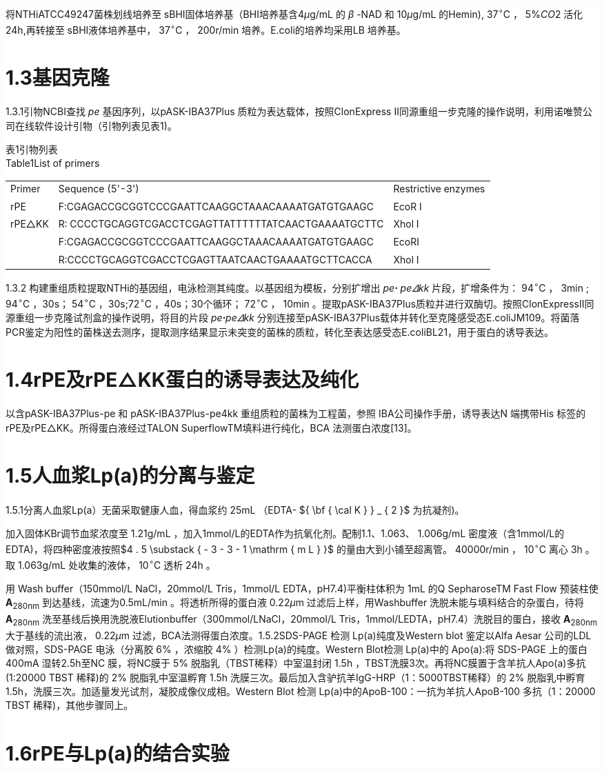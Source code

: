 将NTHiATCC49247菌株划线培养至 sBHI固体培养基（BHI培养基含$4 \mu \mathrm { g / m L }$ 的 $\beta$ -NAD 和 $1 0 \mu \mathrm { g / m L }$ 的Hemin), $3 7 ^ { \circ } \mathrm { C }$ ， $5 \% C O 2$ 活化24h,再转接至 sBHI液体培养基中， $3 7 ^ { \circ } \mathrm { C }$ ， $2 0 0 \mathrm { r / m i n }$ 培养。E.coli的培养均采用LB 培养基。

# 1.3基因克隆

1.3.1引物NCBI查找 $p e$ 基因序列，以pASK-IBA37Plus 质粒为表达载体，按照ClonExpress II同源重组一步克隆的操作说明，利用诺唯赞公司在线软件设计引物（引物列表见表1)。

表1引物列表  
Table1List of primers   

<html><body><table><tr><td>Primer</td><td>Sequence (5'-3')</td><td>Restrictive enzymes</td></tr><tr><td>rPE</td><td>F:CGAGACCGCGGTCCCGAATTCAAGGCTAAACAAAATGATGTGAAGC</td><td>EcoR I</td></tr><tr><td rowspan="3">rPE△KK</td><td>R: CCCCTGCAGGTCGACCTCGAGTTATTTTTTATCAACTGAAAATGCTTC</td><td>Xhol I</td></tr><tr><td>F:CGAGACCGCGGTCCCGAATTCAAGGCTAAACAAAATGATGTGAAGC</td><td>EcoRI</td></tr><tr><td>R:CCCCTGCAGGTCGACCTCGAGTTAATCAACTGAAAATGCTTCACCA</td><td>Xhol I</td></tr></table></body></html>

1.3.2 构建重组质粒提取NTHi的基因组，电泳检测其纯度。以基因组为模板，分别扩增出 $p e \boldsymbol { \cdot } \ p e \varDelta k k$ 片段，扩增条件为： $9 4 ^ { \circ } \mathrm { C }$ ， $3 \mathrm { m i n }$ ; $9 4 ^ { \circ } \mathrm { C }$ ，30s； $5 4 ^ { \circ } \mathrm { C }$ ，30s;$7 2 ^ { \circ } \mathrm { C }$ ，40s；30个循环； $7 2 ^ { \circ } \mathrm { C }$ ， $1 0 \mathrm { { m i n } }$ 。提取pASK-IBA37Plus质粒并进行双酶切。按照ClonExpressII同源重组一步克隆试剂盒的操作说明，将目的片段 $p e \boldsymbol { \cdot } p e \varDelta k k$ 分别连接至pASK-IBA37Plus载体并转化至克隆感受态E.coliJM109。将菌落PCR鉴定为阳性的菌株送去测序，提取测序结果显示未突变的菌株的质粒，转化至表达感受态E.coliBL21，用于蛋白的诱导表达。

# 1.4rPE及rPE△KK蛋白的诱导表达及纯化

以含pASK-IBA37Plus-pe 和 pASK-IBA37Plus-pe4kk 重组质粒的菌株为工程菌，参照 IBA公司操作手册，诱导表达N 端携带His 标签的rPE及rPE△KK。所得蛋白液经过TALON SuperflowTM填料进行纯化，BCA 法测蛋白浓度[13]。

# 1.5人血浆Lp(a)的分离与鉴定

1.5.1分离人血浆Lp(a）无菌采取健康人血，得血浆约 $2 5 \mathrm { m L }$ （EDTA- ${ \bf { \cal K } } _ { 2 }$ 为抗凝剂)。

加入固体KBr调节血浆浓度至 $1 . 2 1 \mathrm { g / m L }$ ，加入1mmol/L的EDTA作为抗氧化剂。配制1.1、1.063、 $1 . 0 0 6 \mathrm { g / m L }$ 密度液（含1mmol/L的EDTA)，将四种密度液按照$4 . 5 \substack { - 3 - 3 - 1 \mathrm { m L } }$ 的量由大到小铺至超离管。 $4 0 0 0 0 \mathrm { r / m i n }$ ， $1 0 ^ { \circ } \mathrm { C }$ 离心 $3 \mathrm { h }$ 。取 $1 . 0 6 3 \mathrm { g / m L }$ 处收集的液体， $1 0 ^ { \circ } \mathrm { C }$ 透析 $2 4 \mathrm { h }$ 。

用 Wash buffer（150mmol/L NaCl，20mmol/L Tris，1mmol/L EDTA，pH7.4)平衡柱体积为 $1 \mathrm { m L }$ 的Q SepharoseTM Fast Flow 预装柱使 $\mathbf { A } _ { 2 8 0 \mathrm { n m } }$ 到达基线，流速为$0 . 5 \mathrm { m L / m i n }$ 。将透析所得的蛋白液 $0 . 2 2 \mu \mathrm { m }$ 过滤后上样，用Washbuffer 洗脱未能与填料结合的杂蛋白，待将 $\mathbf { A } _ { 2 8 0 \mathrm { n m } }$ 洗至基线后换用洗脱液Elutionbuffer（300mmol/LNaCl，20mmol/L Tris，1mmol/LEDTA，pH7.4）洗脱目的蛋白，接收 $\mathbf { A } _ { 2 8 0 \mathrm { n m } }$ 大于基线的流出液， $0 . 2 2 \mu \mathrm { m }$ 过滤，BCA法测得蛋白浓度。1.5.2SDS-PAGE 检测 Lp(a)纯度及Western blot 鉴定以Alfa Aesar 公司的LDL 做对照，SDS-PAGE 电泳（分离胶 $6 \%$ ，浓缩胶 $4 \%$ ）检测Lp(a)的纯度。Western Blot检测 Lp(a)中的 Apo(a):将 SDS-PAGE 上的蛋白 $4 0 0 \mathrm { { m A } }$ 湿转2.5h至NC 膜，将NC膜于 $5 \%$ 脱脂乳（TBST稀释）中室温封闭 $1 . 5 \mathrm { h }$ ，TBST洗膜3次。再将NC膜置于含羊抗人Apo(a)多抗(1:20000 TBST 稀释)的 $2 \%$ 脱脂乳中室温孵育 $1 . 5 \mathrm { h }$ 洗膜三次。最后加入含驴抗羊IgG-HRP（1：5000TBST稀释）的 $2 \%$ 脱脂乳中孵育1.5h，洗膜三次。加适量发光试剂，凝胶成像仪成相。Western Blot 检测 Lp(a)中的ApoB-100：一抗为羊抗人ApoB-100 多抗（1：20000 TBST 稀释)，其他步骤同上。

# 1.6rPE与Lp(a)的结合实验
